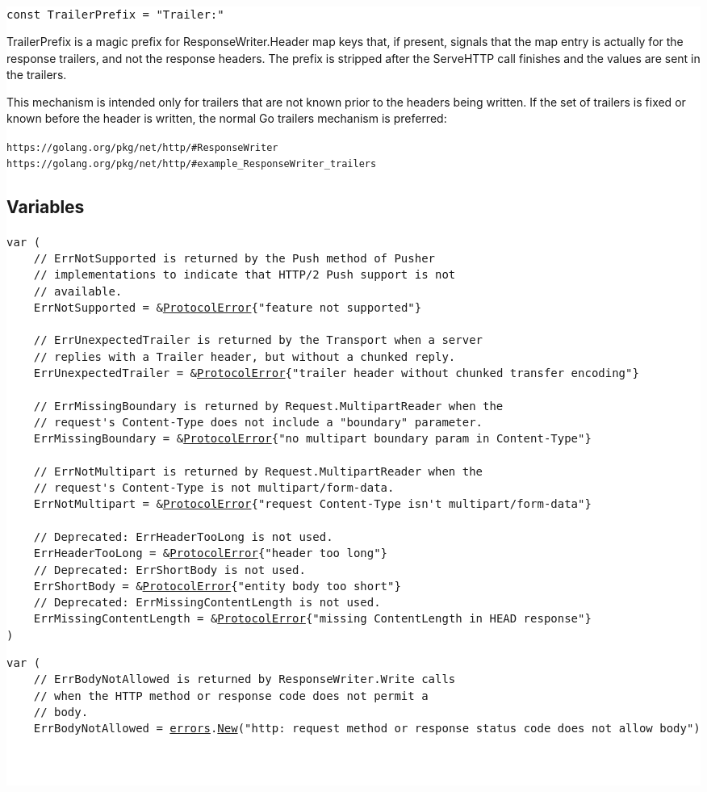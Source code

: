 <pre>const <span id="TrailerPrefix">TrailerPrefix</span> = &#34;Trailer:&#34;</pre>

TrailerPrefix is a magic prefix for ResponseWriter.Header map keys that, if
present, signals that the map entry is actually for the response trailers, and
not the response headers. The prefix is stripped after the ServeHTTP call
finishes and the values are sent in the trailers.

This mechanism is intended only for trailers that are not known prior to the
headers being written. If the set of trailers is fixed or known before the
header is written, the normal Go trailers mechanism is preferred:

    https://golang.org/pkg/net/http/#ResponseWriter
    https://golang.org/pkg/net/http/#example_ResponseWriter_trailers

<h2 id="pkg-variables">Variables</h2>

<pre>var (
    <span class="comment">// ErrNotSupported is returned by the Push method of Pusher</span>
    <span class="comment">// implementations to indicate that HTTP/2 Push support is not</span>
    <span class="comment">// available.</span>
    <span id="ErrNotSupported">ErrNotSupported</span> = &amp;<a href="#ProtocolError">ProtocolError</a>{&#34;feature not supported&#34;}

    <span class="comment">// ErrUnexpectedTrailer is returned by the Transport when a server</span>
    <span class="comment">// replies with a Trailer header, but without a chunked reply.</span>
    <span id="ErrUnexpectedTrailer">ErrUnexpectedTrailer</span> = &amp;<a href="#ProtocolError">ProtocolError</a>{&#34;trailer header without chunked transfer encoding&#34;}

    <span class="comment">// ErrMissingBoundary is returned by Request.MultipartReader when the</span>
    <span class="comment">// request&#39;s Content-Type does not include a &#34;boundary&#34; parameter.</span>
    <span id="ErrMissingBoundary">ErrMissingBoundary</span> = &amp;<a href="#ProtocolError">ProtocolError</a>{&#34;no multipart boundary param in Content-Type&#34;}

    <span class="comment">// ErrNotMultipart is returned by Request.MultipartReader when the</span>
    <span class="comment">// request&#39;s Content-Type is not multipart/form-data.</span>
    <span id="ErrNotMultipart">ErrNotMultipart</span> = &amp;<a href="#ProtocolError">ProtocolError</a>{&#34;request Content-Type isn&#39;t multipart/form-data&#34;}

    <span class="comment">// Deprecated: ErrHeaderTooLong is not used.</span>
    <span id="ErrHeaderTooLong">ErrHeaderTooLong</span> = &amp;<a href="#ProtocolError">ProtocolError</a>{&#34;header too long&#34;}
    <span class="comment">// Deprecated: ErrShortBody is not used.</span>
    <span id="ErrShortBody">ErrShortBody</span> = &amp;<a href="#ProtocolError">ProtocolError</a>{&#34;entity body too short&#34;}
    <span class="comment">// Deprecated: ErrMissingContentLength is not used.</span>
    <span id="ErrMissingContentLength">ErrMissingContentLength</span> = &amp;<a href="#ProtocolError">ProtocolError</a>{&#34;missing ContentLength in HEAD response&#34;}
)</pre>


<pre>var (
    <span class="comment">// ErrBodyNotAllowed is returned by ResponseWriter.Write calls</span>
    <span class="comment">// when the HTTP method or response code does not permit a</span>
    <span class="comment">// body.</span>
    <span id="ErrBodyNotAllowed">ErrBodyNotAllowed</span> = <a href="/errors/">errors</a>.<a href="/errors/#New">New</a>(&#34;http: request method or response status code does not allow body&#34;)
